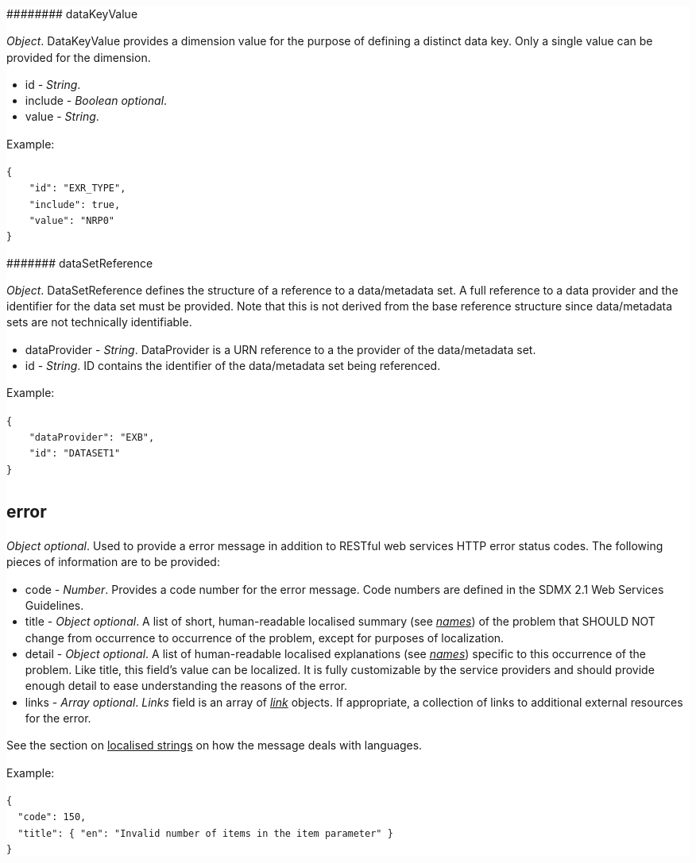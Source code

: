 ######## dataKeyValue

*Object*. DataKeyValue provides a dimension value for the purpose of defining a distinct data key. Only a single value can be provided for the dimension.

* id - *String*. 
* include - *Boolean* *optional*.
* value - *String*. 

Example:

	{
		"id": "EXR_TYPE",
        "include": true,
		"value": "NRP0"
	}

####### dataSetReference

*Object*. DataSetReference defines the structure of a reference to a data/metadata set. A full reference to a data provider and the identifier for the data set must be provided. Note that this is not derived from the base reference structure since data/metadata sets are not technically identifiable.

* dataProvider - *String*. DataProvider is a URN reference to a the provider of the data/metadata set. 
* id - *String*. ID contains the identifier of the data/metadata set being referenced. 

Example:

	{
		"dataProvider": "EXB",
		"id": "DATASET1"
	}

## error

*Object* *optional*. Used to provide a error message in addition to RESTful web services HTTP error status codes. The following pieces of information are to be provided:

* code - *Number*. Provides a code number for the error message. Code numbers are defined in the SDMX 2.1 Web Services Guidelines.
* title - *Object* *optional*. A list of short, human-readable localised summary (see *[names](#name)*) of the problem that SHOULD NOT change from occurrence to occurrence of the problem, except for purposes of localization.
* detail - *Object* *optional*. A list of human-readable localised explanations (see *[names](#name)*) specific to this occurrence of the problem. Like title, this field’s value can be localized. It is fully customizable by the service providers and should provide enough detail to ease understanding the reasons of the error.
* links - *Array* *optional*. *Links* field is an array of *[link](#link)* objects. If appropriate, a collection of links to additional external resources for the error.

See the section on [localised strings](#localised-strings) on how the message deals with languages.

Example:

    {
      "code": 150,
      "title": { "en": "Invalid number of items in the item parameter" }
    }
